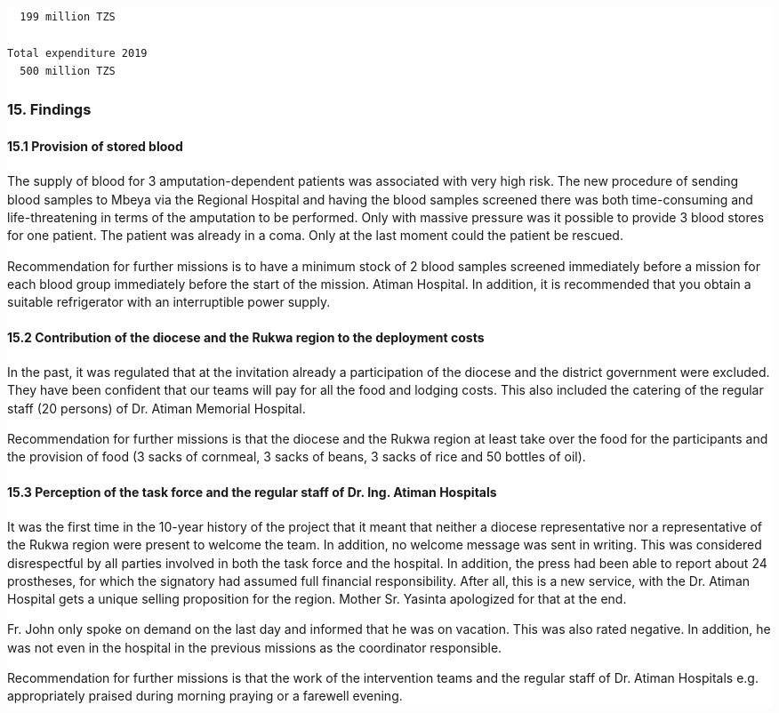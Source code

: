 ~~~
  199 million TZS

Total expenditure 2019
  500 million TZS
~~~

### 15. Findings
#### 15.1 Provision of stored blood
The supply of blood for 3 amputation-dependent patients was associated with very high risk. The new procedure of sending blood samples to Mbeya via the Regional Hospital and having the blood samples screened there was both time-consuming and life-threatening in terms of the amputation to be performed. Only with massive pressure was it possible to provide 3 blood stores for one patient. The patient was already in a coma. Only at the last moment could the patient be rescued.

Recommendation for further missions is to have a minimum stock of 2 blood samples screened immediately before a mission for each blood group immediately before the start of the mission. Atiman Hospital. In addition, it is recommended that you obtain a suitable refrigerator with an interruptible power supply.

#### 15.2 Contribution of the diocese and the Rukwa region to the deployment costs
In the past, it was regulated that at the invitation already a participation of the diocese and the district government were excluded. They have been confident that our teams will pay for all the food and lodging costs. This also included the catering of the regular staff (20 persons) of Dr. Atiman Memorial Hospital.

Recommendation for further missions is that the diocese and the Rukwa region at least take over the food for the participants and the provision of food (3 sacks of cornmeal, 3 sacks of beans, 3 sacks of rice and 50 bottles of oil).

#### 15.3 Perception of the task force and the regular staff of Dr. Ing. Atiman Hospitals
It was the first time in the 10-year history of the project that it meant that neither a diocese representative nor a representative of the Rukwa region were present to welcome the team. In addition, no welcome message was sent in writing. This was considered disrespectful by all parties involved in both the task force and the hospital. In addition, the press had been able to report about 24 prostheses, for which the signatory had assumed full financial responsibility. After all, this is a new service, with the Dr. Atiman Hospital gets a unique selling proposition for the region. Mother Sr. Yasinta apologized for that at the end.

Fr. John only spoke on demand on the last day and informed that he was on vacation. This was also rated negative. In addition, he was not even in the hospital in the previous missions as the coordinator responsible.

Recommendation for further missions is that the work of the intervention teams and the regular staff of Dr. Atiman Hospitals e.g. appropriately praised during morning praying or a farewell evening.
